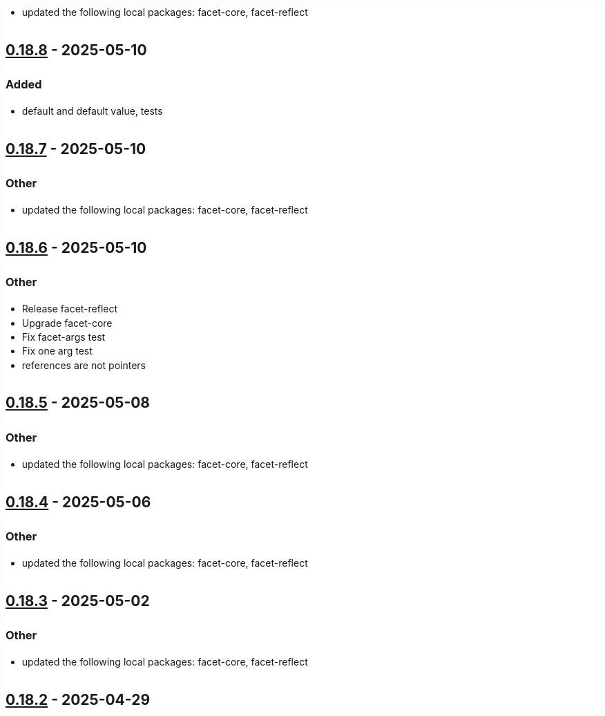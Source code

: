 - updated the following local packages: facet-core, facet-reflect

## [0.18.8](https://github.com/facet-rs/facet/compare/facet-args-v0.18.7...facet-args-v0.18.8) - 2025-05-10

### Added

- default and default value, tests

## [0.18.7](https://github.com/facet-rs/facet/compare/facet-args-v0.18.6...facet-args-v0.18.7) - 2025-05-10

### Other

- updated the following local packages: facet-core, facet-reflect

## [0.18.6](https://github.com/facet-rs/facet/compare/facet-args-v0.18.5...facet-args-v0.18.6) - 2025-05-10

### Other

- Release facet-reflect
- Upgrade facet-core
- Fix facet-args test
- Fix one arg test
- references are not pointers

## [0.18.5](https://github.com/facet-rs/facet/compare/facet-args-v0.18.4...facet-args-v0.18.5) - 2025-05-08

### Other

- updated the following local packages: facet-core, facet-reflect

## [0.18.4](https://github.com/facet-rs/facet/compare/facet-args-v0.18.3...facet-args-v0.18.4) - 2025-05-06

### Other

- updated the following local packages: facet-core, facet-reflect

## [0.18.3](https://github.com/facet-rs/facet/compare/facet-args-v0.18.2...facet-args-v0.18.3) - 2025-05-02

### Other

- updated the following local packages: facet-core, facet-reflect

## [0.18.2](https://github.com/facet-rs/facet/compare/facet-args-v0.18.1...facet-args-v0.18.2) - 2025-04-29
